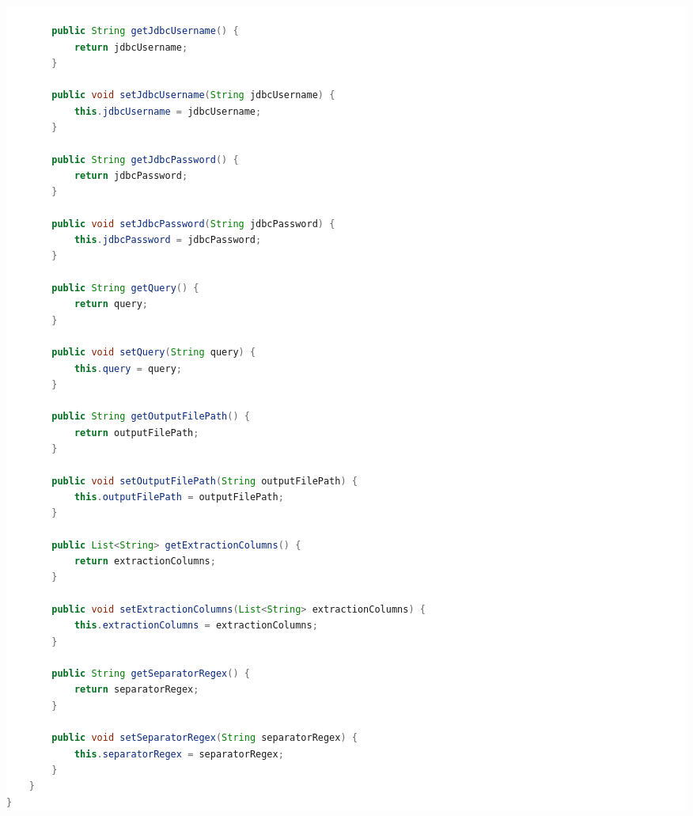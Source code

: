 ```java

        public String getJdbcUsername() {
            return jdbcUsername;
        }

        public void setJdbcUsername(String jdbcUsername) {
            this.jdbcUsername = jdbcUsername;
        }

        public String getJdbcPassword() {
            return jdbcPassword;
        }

        public void setJdbcPassword(String jdbcPassword) {
            this.jdbcPassword = jdbcPassword;
        }

        public String getQuery() {
            return query;
        }

        public void setQuery(String query) {
            this.query = query;
        }

        public String getOutputFilePath() {
            return outputFilePath;
        }

        public void setOutputFilePath(String outputFilePath) {
            this.outputFilePath = outputFilePath;
        }

        public List<String> getExtractionColumns() {
            return extractionColumns;
        }

        public void setExtractionColumns(List<String> extractionColumns) {
            this.extractionColumns = extractionColumns;
        }

        public String getSeparatorRegex() {
            return separatorRegex;
        }

        public void setSeparatorRegex(String separatorRegex) {
            this.separatorRegex = separatorRegex;
        }
    }
}
```
